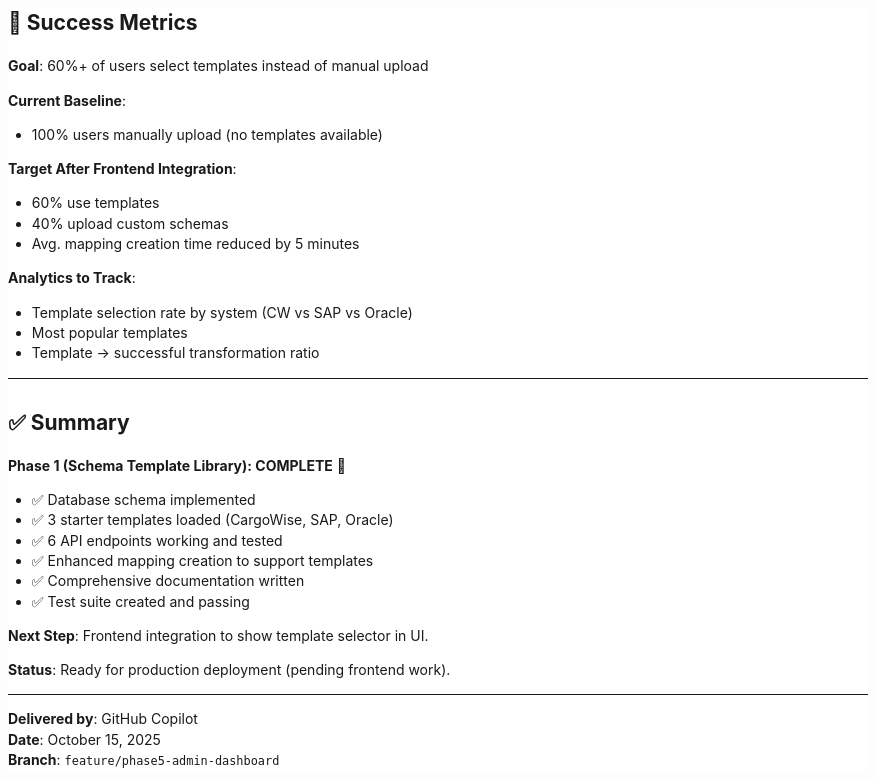 
## 🎯 Success Metrics

**Goal**: 60%+ of users select templates instead of manual upload

**Current Baseline**:
- 100% users manually upload (no templates available)

**Target After Frontend Integration**:
- 60% use templates
- 40% upload custom schemas
- Avg. mapping creation time reduced by 5 minutes

**Analytics to Track**:
- Template selection rate by system (CW vs SAP vs Oracle)
- Most popular templates
- Template → successful transformation ratio

---

## ✅ Summary

**Phase 1 (Schema Template Library): COMPLETE** 🎉

- ✅ Database schema implemented
- ✅ 3 starter templates loaded (CargoWise, SAP, Oracle)
- ✅ 6 API endpoints working and tested
- ✅ Enhanced mapping creation to support templates
- ✅ Comprehensive documentation written
- ✅ Test suite created and passing

**Next Step**: Frontend integration to show template selector in UI.

**Status**: Ready for production deployment (pending frontend work).

---

**Delivered by**: GitHub Copilot  
**Date**: October 15, 2025  
**Branch**: `feature/phase5-admin-dashboard`
